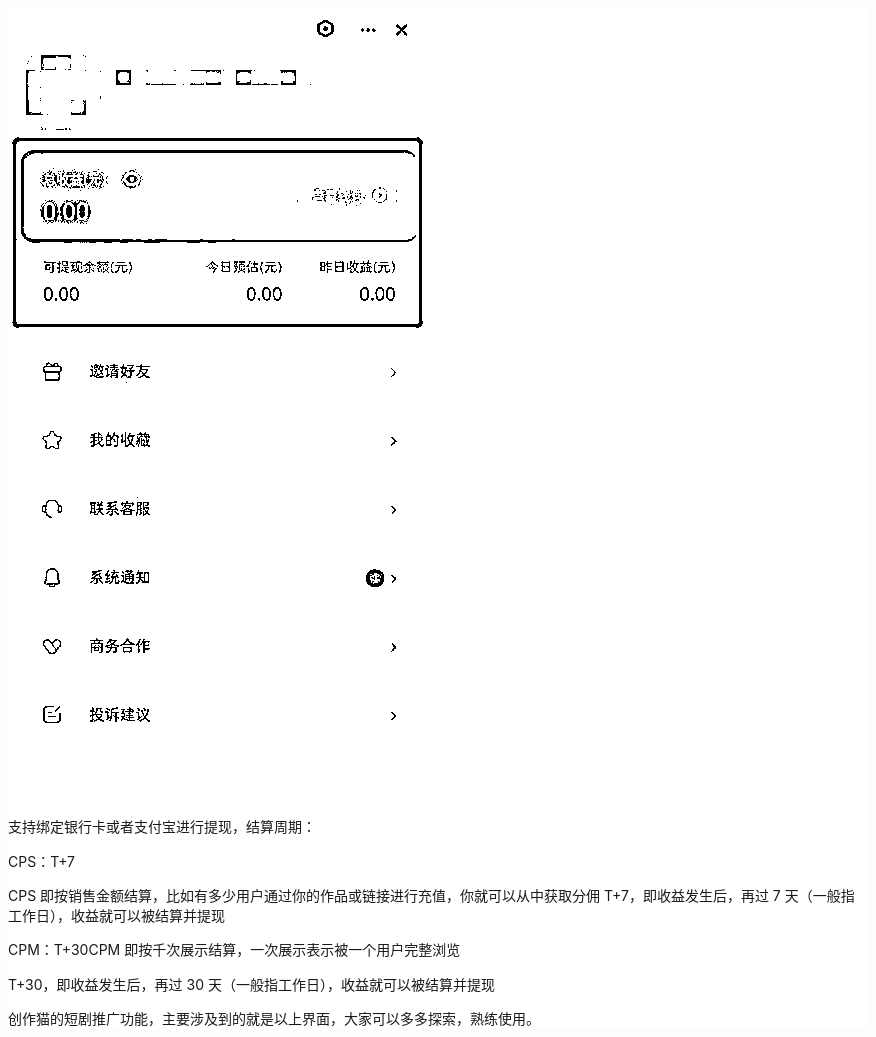 ![](img/e2c226f5195a52ccf3066324af63d3bc.png)

支持绑定银行卡或者支付宝进行提现，结算周期：

CPS：T+7

CPS 即按销售金额结算，比如有多少用户通过你的作品或链接进行充值，你就可以从中获取分佣 T+7，即收益发生后，再过 7 天（一般指工作日），收益就可以被结算并提现

CPM：T+30CPM 即按千次展示结算，一次展示表示被一个用户完整浏览

T+30，即收益发生后，再过 30 天（一般指工作日），收益就可以被结算并提现

创作猫的短剧推广功能，主要涉及到的就是以上界面，大家可以多多探索，熟练使用。
